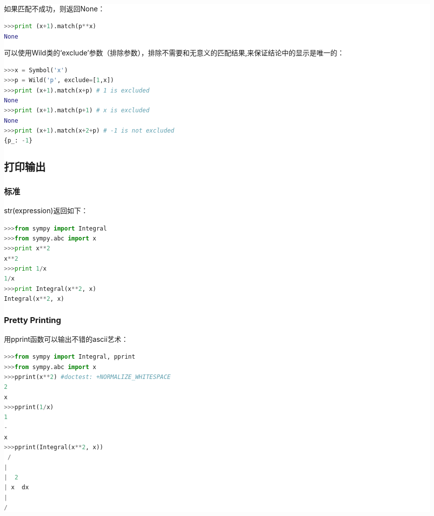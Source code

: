 如果匹配不成功，则返回None：

```python
>>>print (x+1).match(p**x)
None
```

可以使用Wild类的‘exclude’参数（排除参数），排除不需要和无意义的匹配结果,来保证结论中的显示是唯一的：

```python
>>>x = Symbol('x')
>>>p = Wild('p', exclude=[1,x])
>>>print (x+1).match(x+p) # 1 is excluded
None
>>>print (x+1).match(p+1) # x is excluded
None
>>>print (x+1).match(x+2+p) # -1 is not excluded
{p_: -1}
```

## 打印输出

### 标准

str(expression)返回如下：

```python
>>>from sympy import Integral
>>>from sympy.abc import x
>>>print x**2
x**2
>>>print 1/x
1/x
>>>print Integral(x**2, x)
Integral(x**2, x)
```

### Pretty Printing

用pprint函数可以输出不错的ascii艺术：

```python
>>>from sympy import Integral, pprint
>>>from sympy.abc import x
>>>pprint(x**2) #doctest: +NORMALIZE_WHITESPACE
2
x
>>>pprint(1/x)
1
-
x
>>>pprint(Integral(x**2, x))
 /
|
|  2
| x  dx
|
/
```
